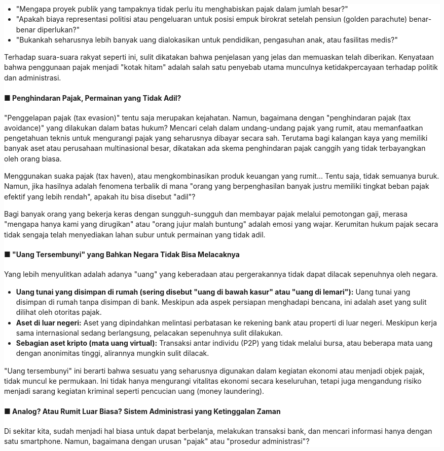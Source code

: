 - "Mengapa proyek publik yang tampaknya tidak perlu itu menghabiskan pajak dalam jumlah besar?"
- "Apakah biaya representasi politisi atau pengeluaran untuk posisi empuk birokrat setelah pensiun (golden parachute) benar-benar diperlukan?"
- "Bukankah seharusnya lebih banyak uang dialokasikan untuk pendidikan, pengasuhan anak, atau fasilitas medis?"

Terhadap suara-suara rakyat seperti ini, sulit dikatakan bahwa penjelasan yang jelas dan memuaskan telah diberikan. Kenyataan bahwa penggunaan pajak menjadi "kotak hitam" adalah salah satu penyebab utama munculnya ketidakpercayaan terhadap politik dan administrasi.

#### ■ Penghindaran Pajak, Permainan yang Tidak Adil?

"Penggelapan pajak (tax evasion)" tentu saja merupakan kejahatan. Namun, bagaimana dengan "penghindaran pajak (tax avoidance)" yang dilakukan dalam batas hukum?
Mencari celah dalam undang-undang pajak yang rumit, atau memanfaatkan pengetahuan teknis untuk mengurangi pajak yang seharusnya dibayar secara sah. Terutama bagi kalangan kaya yang memiliki banyak aset atau perusahaan multinasional besar, dikatakan ada skema penghindaran pajak canggih yang tidak terbayangkan oleh orang biasa.

Menggunakan suaka pajak (tax haven), atau mengkombinasikan produk keuangan yang rumit... Tentu saja, tidak semuanya buruk. Namun, jika hasilnya adalah fenomena terbalik di mana "orang yang berpenghasilan banyak justru memiliki tingkat beban pajak efektif yang lebih rendah", apakah itu bisa disebut "adil"?

Bagi banyak orang yang bekerja keras dengan sungguh-sungguh dan membayar pajak melalui pemotongan gaji, merasa "mengapa hanya kami yang dirugikan" atau "orang jujur malah buntung" adalah emosi yang wajar. Kerumitan hukum pajak secara tidak sengaja telah menyediakan lahan subur untuk permainan yang tidak adil.

#### ■ "Uang Tersembunyi" yang Bahkan Negara Tidak Bisa Melacaknya

Yang lebih menyulitkan adalah adanya "uang" yang keberadaan atau pergerakannya tidak dapat dilacak sepenuhnya oleh negara.

- **Uang tunai yang disimpan di rumah (sering disebut "uang di bawah kasur" atau "uang di lemari"):** Uang tunai yang disimpan di rumah tanpa disimpan di bank. Meskipun ada aspek persiapan menghadapi bencana, ini adalah aset yang sulit dilihat oleh otoritas pajak.
- **Aset di luar negeri:** Aset yang dipindahkan melintasi perbatasan ke rekening bank atau properti di luar negeri. Meskipun kerja sama internasional sedang berlangsung, pelacakan sepenuhnya sulit dilakukan.
- **Sebagian aset kripto (mata uang virtual):** Transaksi antar individu (P2P) yang tidak melalui bursa, atau beberapa mata uang dengan anonimitas tinggi, alirannya mungkin sulit dilacak.

"Uang tersembunyi" ini berarti bahwa sesuatu yang seharusnya digunakan dalam kegiatan ekonomi atau menjadi objek pajak, tidak muncul ke permukaan. Ini tidak hanya mengurangi vitalitas ekonomi secara keseluruhan, tetapi juga mengandung risiko menjadi sarang kegiatan kriminal seperti pencucian uang (money laundering).

#### ■ Analog? Atau Rumit Luar Biasa? Sistem Administrasi yang Ketinggalan Zaman

Di sekitar kita, sudah menjadi hal biasa untuk dapat berbelanja, melakukan transaksi bank, dan mencari informasi hanya dengan satu smartphone. Namun, bagaimana dengan urusan "pajak" atau "prosedur administrasi"?
